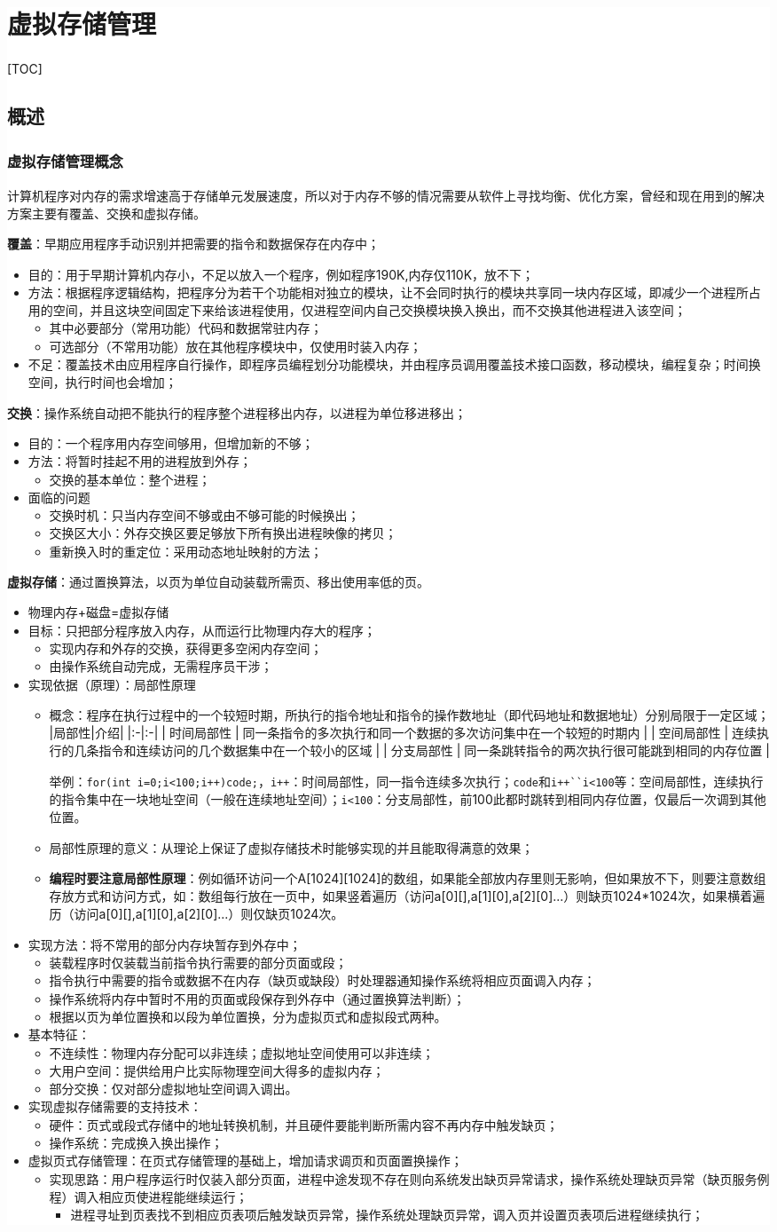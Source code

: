 ﻿# 虚拟存储管理
[TOC]

## 概述

### 虚拟存储管理概念
计算机程序对内存的需求增速高于存储单元发展速度，所以对于内存不够的情况需要从软件上寻找均衡、优化方案，曾经和现在用到的解决方案主要有覆盖、交换和虚拟存储。

**覆盖**：早期应用程序手动识别并把需要的指令和数据保存在内存中；

- 目的：用于早期计算机内存小，不足以放入一个程序，例如程序190K,内存仅110K，放不下；
- 方法：根据程序逻辑结构，把程序分为若干个功能相对独立的模块，让不会同时执行的模块共享同一块内存区域，即减少一个进程所占用的空间，并且这块空间固定下来给该进程使用，仅进程空间内自己交换模块换入换出，而不交换其他进程进入该空间；
    - 其中必要部分（常用功能）代码和数据常驻内存；
    - 可选部分（不常用功能）放在其他程序模块中，仅使用时装入内存；
- 不足：覆盖技术由应用程序自行操作，即程序员编程划分功能模块，并由程序员调用覆盖技术接口函数，移动模块，编程复杂；时间换空间，执行时间也会增加；

**交换**：操作系统自动把不能执行的程序整个进程移出内存，以进程为单位移进移出；

- 目的：一个程序用内存空间够用，但增加新的不够；
- 方法：将暂时挂起不用的进程放到外存；
    - 交换的基本单位：整个进程；
- 面临的问题
    - 交换时机：只当内存空间不够或由不够可能的时候换出；
    - 交换区大小：外存交换区要足够放下所有换出进程映像的拷贝；
    - 重新换入时的重定位：采用动态地址映射的方法；

**虚拟存储**：通过置换算法，以页为单位自动装载所需页、移出使用率低的页。

- 物理内存+磁盘=虚拟存储
- 目标：只把部分程序放入内存，从而运行比物理内存大的程序；
    - 实现内存和外存的交换，获得更多空闲内存空间；
    - 由操作系统自动完成，无需程序员干涉；
- 实现依据（原理）：局部性原理
    - 概念：程序在执行过程中的一个较短时期，所执行的指令地址和指令的操作数地址（即代码地址和数据地址）分别局限于一定区域；
        |局部性|介绍|
        |:-|:-|
        | 时间局部性 | 同一条指令的多次执行和同一个数据的多次访问集中在一个较短的时期内 |
        | 空间局部性 | 连续执行的几条指令和连续访问的几个数据集中在一个较小的区域   |
        | 分支局部性 | 同一条跳转指令的两次执行很可能跳到相同的内存位置             |

        举例：`for(int i=0;i<100;i++)code;`，`i++`：时间局部性，同一指令连续多次执行；`code`和`i++``i<100`等：空间局部性，连续执行的指令集中在一块地址空间（一般在连续地址空间）；`i<100`：分支局部性，前100此都时跳转到相同内存位置，仅最后一次调到其他位置。

    - 局部性原理的意义：从理论上保证了虚拟存储技术时能够实现的并且能取得满意的效果；

    - **编程时要注意局部性原理**：例如循环访问一个A[1024][1024]的数组，如果能全部放内存里则无影响，但如果放不下，则要注意数组存放方式和访问方式，如：数组每行放在一页中，如果竖着遍历（访问a[0][],a[1][0],a[2][0]...）则缺页1024*1024次，如果横着遍历（访问a[0][],a[1][0],a[2][0]...）则仅缺页1024次。
- 实现方法：将不常用的部分内存块暂存到外存中；
    - 装载程序时仅装载当前指令执行需要的部分页面或段；
    - 指令执行中需要的指令或数据不在内存（缺页或缺段）时处理器通知操作系统将相应页面调入内存；
    - 操作系统将内存中暂时不用的页面或段保存到外存中（通过置换算法判断）；
    - 根据以页为单位置换和以段为单位置换，分为虚拟页式和虚拟段式两种。
- 基本特征：
    - 不连续性：物理内存分配可以非连续；虚拟地址空间使用可以非连续；
    - 大用户空间：提供给用户比实际物理空间大得多的虚拟内存；
    - 部分交换：仅对部分虚拟地址空间调入调出。
- 实现虚拟存储需要的支持技术：
    - 硬件：页式或段式存储中的地址转换机制，并且硬件要能判断所需内容不再内存中触发缺页；
    - 操作系统：完成换入换出操作；
- 虚拟页式存储管理：在页式存储管理的基础上，增加请求调页和页面置换操作；
    - 实现思路：用户程序运行时仅装入部分页面，进程中途发现不存在则向系统发出缺页异常请求，操作系统处理缺页异常（缺页服务例程）调入相应页使进程能继续运行；
        - 进程寻址到页表找不到相应页表项后触发缺页异常，操作系统处理缺页异常，调入页并设置页表项后进程继续执行；